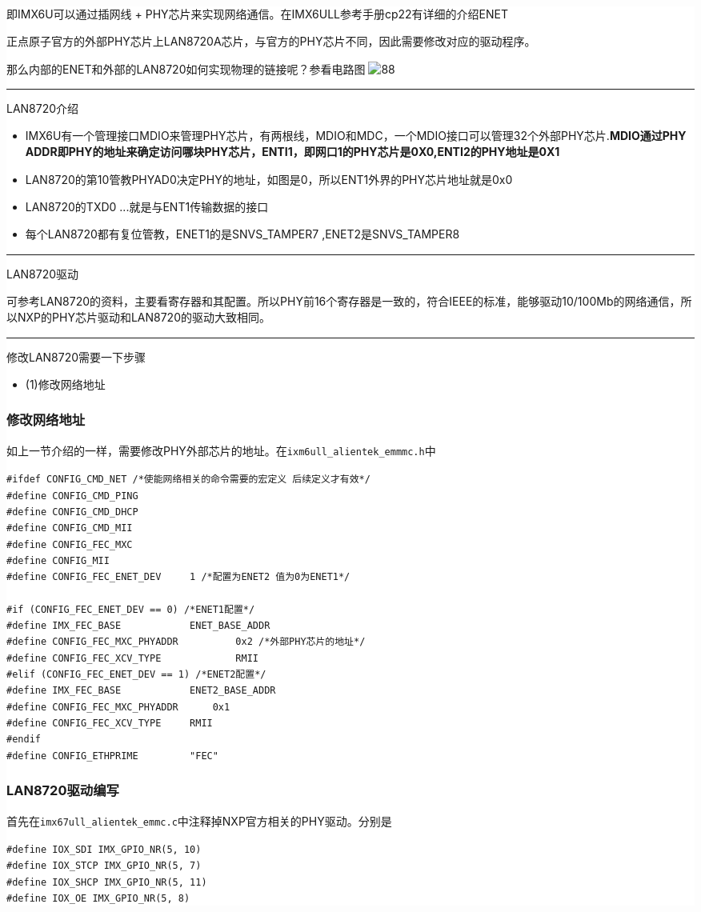 即IMX6U可以通过插网线 + PHY芯片来实现网络通信。在IMX6ULL参考手册cp22有详细的介绍ENET

正点原子官方的外部PHY芯片上LAN8720A芯片，与官方的PHY芯片不同，因此需要修改对应的驱动程序。

那么内部的ENET和外部的LAN8720如何实现物理的链接呢？参看电路图
![88](.\pictures\88.png)

---
LAN8720介绍

* IMX6U有一个管理接口MDIO来管理PHY芯片，有两根线，MDIO和MDC，一个MDIO接口可以管理32个外部PHY芯片.**MDIO通过PHY ADDR即PHY的地址来确定访问哪块PHY芯片，ENTI1，即网口1的PHY芯片是0X0,ENTI2的PHY地址是0X1**

* LAN8720的第10管教PHYAD0决定PHY的地址，如图是0，所以ENT1外界的PHY芯片地址就是0x0

* LAN8720的TXD0 ...就是与ENT1传输数据的接口

* 每个LAN8720都有复位管教，ENET1的是SNVS_TAMPER7 ,ENET2是SNVS_TAMPER8

---

LAN8720驱动

可参考LAN8720的资料，主要看寄存器和其配置。所以PHY前16个寄存器是一致的，符合IEEE的标准，能够驱动10/100Mb的网络通信，所以NXP的PHY芯片驱动和LAN8720的驱动大致相同。

---

修改LAN8720需要一下步骤
* (1)修改网络地址

### 修改网络地址
如上一节介绍的一样，需要修改PHY外部芯片的地址。在`ixm6ull_alientek_emmmc.h`中
```
#ifdef CONFIG_CMD_NET /*使能网络相关的命令需要的宏定义 后续定义才有效*/
#define CONFIG_CMD_PING
#define CONFIG_CMD_DHCP
#define CONFIG_CMD_MII
#define CONFIG_FEC_MXC
#define CONFIG_MII
#define CONFIG_FEC_ENET_DEV		1 /*配置为ENET2 值为0为ENET1*/

#if (CONFIG_FEC_ENET_DEV == 0) /*ENET1配置*/
#define IMX_FEC_BASE			ENET_BASE_ADDR
#define CONFIG_FEC_MXC_PHYADDR          0x2 /*外部PHY芯片的地址*/
#define CONFIG_FEC_XCV_TYPE             RMII
#elif (CONFIG_FEC_ENET_DEV == 1) /*ENET2配置*/
#define IMX_FEC_BASE			ENET2_BASE_ADDR
#define CONFIG_FEC_MXC_PHYADDR		0x1
#define CONFIG_FEC_XCV_TYPE		RMII
#endif
#define CONFIG_ETHPRIME			"FEC"
```

### LAN8720驱动编写
首先在`imx67ull_alientek_emmc.c`中注释掉NXP官方相关的PHY驱动。分别是
```
#define IOX_SDI IMX_GPIO_NR(5, 10)
#define IOX_STCP IMX_GPIO_NR(5, 7)
#define IOX_SHCP IMX_GPIO_NR(5, 11)
#define IOX_OE IMX_GPIO_NR(5, 8)
```
